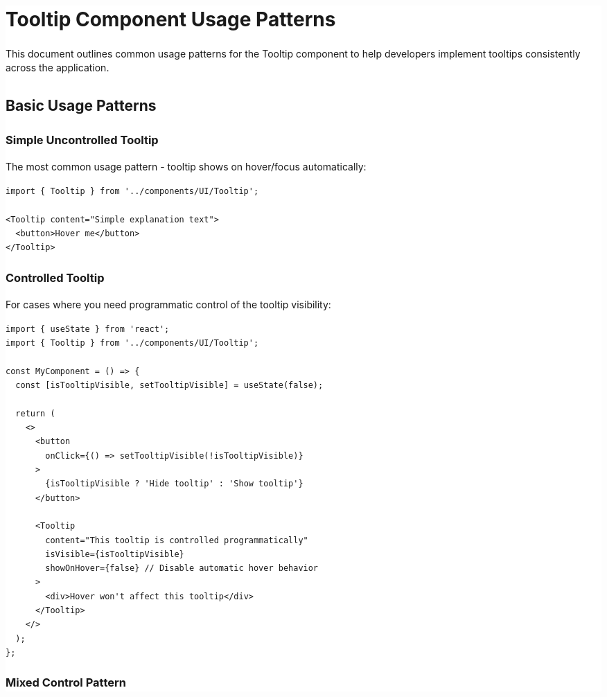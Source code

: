 # Tooltip Component Usage Patterns

This document outlines common usage patterns for the Tooltip component to help developers implement tooltips consistently across the application.

## Basic Usage Patterns

### Simple Uncontrolled Tooltip

The most common usage pattern - tooltip shows on hover/focus automatically:

```tsx
import { Tooltip } from '../components/UI/Tooltip';

<Tooltip content="Simple explanation text">
  <button>Hover me</button>
</Tooltip>
```

### Controlled Tooltip

For cases where you need programmatic control of the tooltip visibility:

```tsx
import { useState } from 'react';
import { Tooltip } from '../components/UI/Tooltip';

const MyComponent = () => {
  const [isTooltipVisible, setTooltipVisible] = useState(false);
  
  return (
    <>
      <button 
        onClick={() => setTooltipVisible(!isTooltipVisible)}
      >
        {isTooltipVisible ? 'Hide tooltip' : 'Show tooltip'}
      </button>
      
      <Tooltip 
        content="This tooltip is controlled programmatically"
        isVisible={isTooltipVisible}
        showOnHover={false} // Disable automatic hover behavior
      >
        <div>Hover won't affect this tooltip</div>
      </Tooltip>
    </>
  );
};
```

### Mixed Control Pattern
